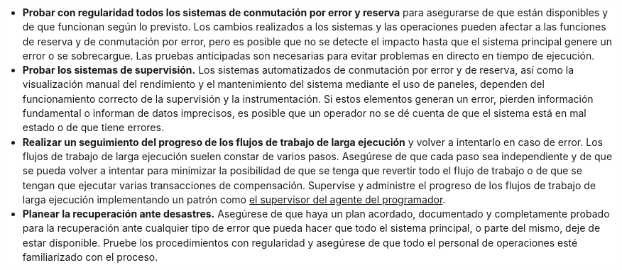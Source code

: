 * **Probar con regularidad todos los sistemas de conmutación por error y reserva** para asegurarse de que están disponibles y de que funcionan según lo previsto. Los cambios realizados a los sistemas y las operaciones pueden afectar a las funciones de reserva y de conmutación por error, pero es posible que no se detecte el impacto hasta que el sistema principal genere un error o se sobrecargue. Las pruebas anticipadas son necesarias para evitar problemas en directo en tiempo de ejecución.
* **Probar los sistemas de supervisión.** Los sistemas automatizados de conmutación por error y de reserva, así como la visualización manual del rendimiento y el mantenimiento del sistema mediante el uso de paneles, dependen del funcionamiento correcto de la supervisión y la instrumentación. Si estos elementos generan un error, pierden información fundamental o informan de datos imprecisos, es posible que un operador no se dé cuenta de que el sistema está en mal estado o de que tiene errores.
* **Realizar un seguimiento del progreso de los flujos de trabajo de larga ejecución** y volver a intentarlo en caso de error. Los flujos de trabajo de larga ejecución suelen constar de varios pasos. Asegúrese de que cada paso sea independiente y de que se pueda volver a intentar para minimizar la posibilidad de que se tenga que revertir todo el flujo de trabajo o de que se tengan que ejecutar varias transacciones de compensación. Supervise y administre el progreso de los flujos de trabajo de larga ejecución implementando un patrón como [el supervisor del agente del programador](https://msdn.microsoft.com/library/dn589780.aspx).
* **Planear la recuperación ante desastres.** Asegúrese de que haya un plan acordado, documentado y completamente probado para la recuperación ante cualquier tipo de error que pueda hacer que todo el sistema principal, o parte del mismo, deje de estar disponible. Pruebe los procedimientos con regularidad y asegúrese de que todo el personal de operaciones esté familiarizado con el proceso.

